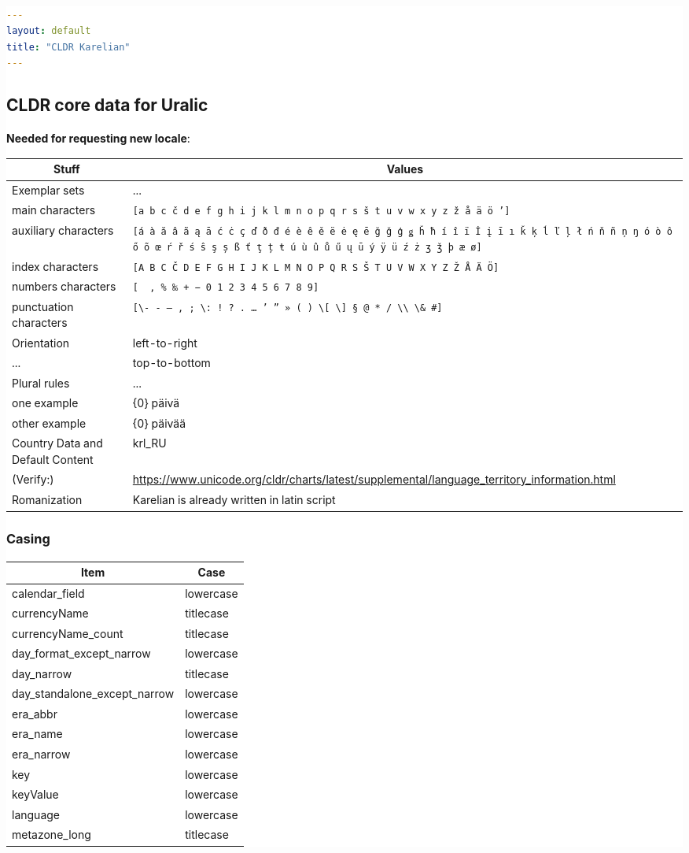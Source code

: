 ```yaml
---
layout: default
title: "CLDR Karelian"
---
```

## CLDR core data for Uralic

**Needed for requesting new locale**:

| Stuff | Values |
| --- | --- |
| Exemplar sets | ... |
| main characters | `[a b c č d e f g h i j k l m n o p q r s š t u v w x y z ž å ä ö ’]` |
| auxiliary characters | `[á à ă â ã ą ā ć ċ ç ď ð đ é è ê ě ë ė ę ē ğ ǧ ģ ǥ ȟ ħ í î ï İ į ī ı ǩ ķ ĺ ľ ļ ł ń ň ñ ņ ŋ ó ò ô ő õ œ ŕ ř ś ŝ ş ș ß ť ţ ț ŧ ú ù û ů ű ų ū ý ÿ ü ź ż ʒ ǯ þ æ ø]` |
| index characters | `[A B C Č D E F G H I J K L M N O P Q R S Š T U V W X Y Z Ž Å Ä Ö]` |
| numbers characters | `[  , % ‰ + − 0 1 2 3 4 5 6 7 8 9]` |
| punctuation characters | `[\- ‐ – , ; \: ! ? . … ’ ” » ( ) \[ \] § @ * / \\ \& #]` |
| Orientation | left-to-right |
| ... |  top-to-bottom |
| Plural rules | ... |
| one example | {0} päivä |
| other example | {0} päivää |
| Country Data and Default Content | krl_RU |
| (Verify:) | https://www.unicode.org/cldr/charts/latest/supplemental/language_territory_information.html |
| Romanization | Karelian is already written in latin script |

### Casing

| Item | Case |
| ---- | ---- |
| calendar_field | lowercase |
| currencyName | titlecase |
| currencyName_count | titlecase |
| day_format_except_narrow | lowercase |
| day_narrow | titlecase |
| day_standalone_except_narrow | lowercase |
| era_abbr | lowercase |
| era_name | lowercase |
| era_narrow | lowercase |
| key | lowercase |
| keyValue | lowercase |
| language | lowercase |
| metazone_long | titlecase |